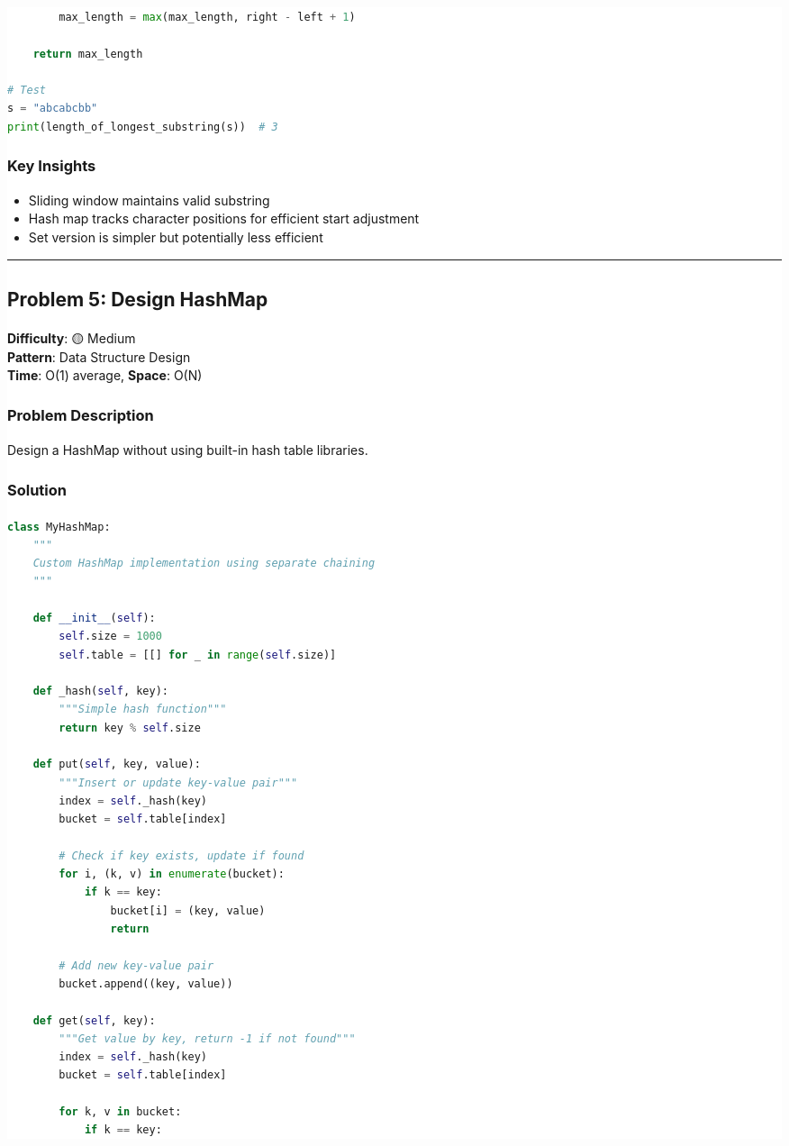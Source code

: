 ```python
        max_length = max(max_length, right - left + 1)
    
    return max_length

# Test
s = "abcabcbb"
print(length_of_longest_substring(s))  # 3
```

### Key Insights

- Sliding window maintains valid substring
- Hash map tracks character positions for efficient start adjustment
- Set version is simpler but potentially less efficient

---

## Problem 5: Design HashMap

**Difficulty**: 🟡 Medium  
**Pattern**: Data Structure Design  
**Time**: O(1) average, **Space**: O(N)

### Problem Description

Design a HashMap without using built-in hash table libraries.

### Solution

```python
class MyHashMap:
    """
    Custom HashMap implementation using separate chaining
    """
    
    def __init__(self):
        self.size = 1000
        self.table = [[] for _ in range(self.size)]
    
    def _hash(self, key):
        """Simple hash function"""
        return key % self.size
    
    def put(self, key, value):
        """Insert or update key-value pair"""
        index = self._hash(key)
        bucket = self.table[index]
        
        # Check if key exists, update if found
        for i, (k, v) in enumerate(bucket):
            if k == key:
                bucket[i] = (key, value)
                return
        
        # Add new key-value pair
        bucket.append((key, value))
    
    def get(self, key):
        """Get value by key, return -1 if not found"""
        index = self._hash(key)
        bucket = self.table[index]
        
        for k, v in bucket:
            if k == key:
```